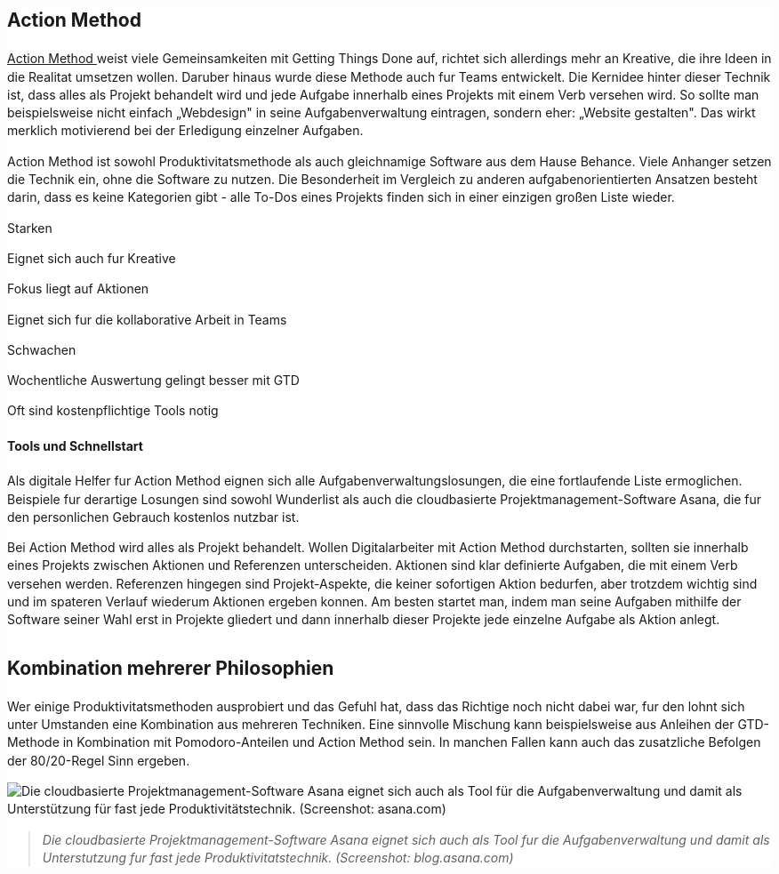 ## Action Method

[Action Method ](http://99u.com/category/action-method) weist viele Gemeinsamkeiten mit Getting Things Done auf, richtet sich allerdings mehr an Kreative, die ihre Ideen in die Realitat umsetzen wollen. Daruber hinaus wurde diese Methode auch fur Teams entwickelt. Die Kernidee hinter dieser Technik ist, dass alles als Projekt behandelt wird und jede Aufgabe innerhalb eines Projekts mit einem Verb versehen wird. So sollte man beispielsweise nicht einfach „Webdesign" in seine Aufgabenverwaltung eintragen, sondern eher: „Website gestalten". Das wirkt merklich motivierend bei der Erledigung einzelner Aufgaben.

Action Method ist sowohl Produktivitatsmethode als auch gleichnamige Software aus dem Hause Behance. Viele Anhanger setzen die Technik ein, ohne die Software zu nutzen. Die Besonderheit im Vergleich zu anderen aufgabenorientierten Ansatzen besteht darin, dass es keine Kategorien gibt - alle To-Dos eines Projekts finden sich in einer einzigen großen Liste wieder.

Starken

Eignet sich auch fur Kreative

Fokus liegt auf Aktionen

Eignet sich fur die kollaborative Arbeit in Teams

Schwachen

Wochentliche Auswertung gelingt besser mit GTD

Oft sind kostenpflichtige Tools notig

#### Tools und Schnellstart

Als digitale Helfer fur Action Method eignen sich alle Aufgabenverwaltungslosungen, die eine fortlaufende Liste ermoglichen. Beispiele fur derartige Losungen sind sowohl Wunderlist als auch die cloudbasierte Projektmanagement-Software Asana, die fur den personlichen Gebrauch kostenlos nutzbar ist.

Bei Action Method wird alles als Projekt behandelt. Wollen Digitalarbeiter mit Action Method durchstarten, sollten sie innerhalb eines Projekts zwischen Aktionen und Referenzen unterscheiden. Aktionen sind klar definierte Aufgaben, die mit einem Verb versehen werden. Referenzen hingegen sind Projekt-Aspekte, die keiner sofortigen Aktion bedurfen, aber trotzdem wichtig sind und im spateren Verlauf wiederum Aktionen ergeben konnen. Am besten startet man, indem man seine Aufgaben mithilfe der Software seiner Wahl erst in Projekte gliedert und dann innerhalb dieser Projekte jede einzelne Aufgabe als Aktion anlegt.

## Kombination mehrerer Philosophien

Wer einige Produktivitatsmethoden ausprobiert und das Gefuhl hat, dass das Richtige noch nicht dabei war, fur den lohnt sich unter Umstanden eine Kombination aus mehreren Techniken. Eine sinnvolle Mischung kann beispielsweise aus Anleihen der GTD-Methode in Kombination mit Pomodoro-Anteilen und Action Method sein. In manchen Fallen kann auch das zusatzliche Befolgen der 80/20-Regel Sinn ergeben.

![Die cloudbasierte Projektmanagement-Software Asana eignet sich auch als Tool für die Aufgabenverwaltung und damit als Unterstützung für fast jede Produktivitätstechnik. \(Screenshot: asana.com\)](http://t3n.de/magazin/wp-content/uploads/2014/11/produktivitaet5-596x396.jpg)[ ](http://t3n.de/magazin/kanban-produktivitaet-237206/produktivitaet5/)

> _Die cloudbasierte Projektmanagement-Software Asana eignet sich auch als Tool fur die Aufgabenverwaltung und damit als Unterstutzung fur fast jede Produktivitatstechnik. (Screenshot: blog.asana.com)_
